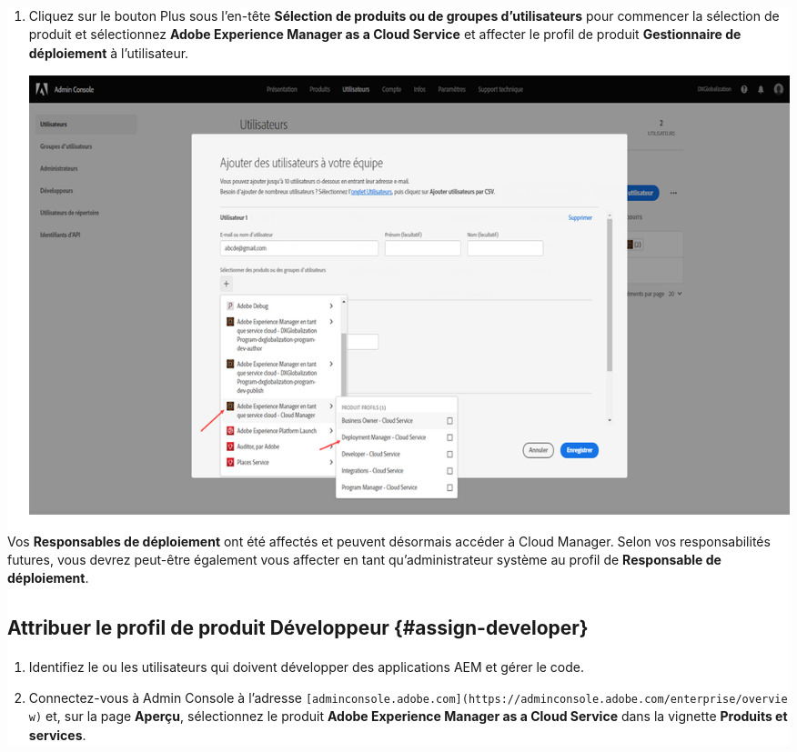 1. Cliquez sur le bouton Plus sous l’en-tête **Sélection de produits ou de groupes d’utilisateurs** pour commencer la sélection de produit et sélectionnez **Adobe Experience Manager as a Cloud Service** et affecter le profil de produit **Gestionnaire de déploiement** à l’utilisateur.

   ![Attribuer un profil](/help/journey-onboarding/assets/assign-team6.png)

Vos **Responsables de déploiement** ont été affectés et peuvent désormais accéder à Cloud Manager. Selon vos responsabilités futures, vous devrez peut-être également vous affecter en tant qu’administrateur système au profil de **Responsable de déploiement**.

## Attribuer le profil de produit Développeur {#assign-developer}

1. Identifiez le ou les utilisateurs qui doivent développer des applications AEM et gérer le code.

1. Connectez-vous à Admin Console à l’adresse `[adminconsole.adobe.com](https://adminconsole.adobe.com/enterprise/overview)` et, sur la page **Aperçu**, sélectionnez le produit **Adobe Experience Manager as a Cloud Service** dans la vignette **Produits et services**.
